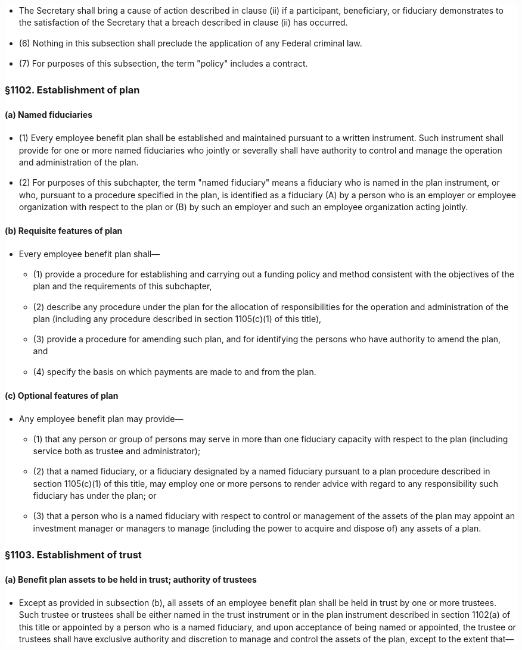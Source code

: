 
* The Secretary shall bring a cause of action described in clause (ii) if a participant, beneficiary, or fiduciary demonstrates to the satisfaction of the Secretary that a breach described in clause (ii) has occurred.

* (6) Nothing in this subsection shall preclude the application of any Federal criminal law.

* (7) For purposes of this subsection, the term "policy" includes a contract.

### §1102. Establishment of plan
#### (a) Named fiduciaries
* (1) Every employee benefit plan shall be established and maintained pursuant to a written instrument. Such instrument shall provide for one or more named fiduciaries who jointly or severally shall have authority to control and manage the operation and administration of the plan.

* (2) For purposes of this subchapter, the term "named fiduciary" means a fiduciary who is named in the plan instrument, or who, pursuant to a procedure specified in the plan, is identified as a fiduciary (A) by a person who is an employer or employee organization with respect to the plan or (B) by such an employer and such an employee organization acting jointly.

#### (b) Requisite features of plan
* Every employee benefit plan shall—

  * (1) provide a procedure for establishing and carrying out a funding policy and method consistent with the objectives of the plan and the requirements of this subchapter,

  * (2) describe any procedure under the plan for the allocation of responsibilities for the operation and administration of the plan (including any procedure described in section 1105(c)(1) of this title),

  * (3) provide a procedure for amending such plan, and for identifying the persons who have authority to amend the plan, and

  * (4) specify the basis on which payments are made to and from the plan.

#### (c) Optional features of plan
* Any employee benefit plan may provide—

  * (1) that any person or group of persons may serve in more than one fiduciary capacity with respect to the plan (including service both as trustee and administrator);

  * (2) that a named fiduciary, or a fiduciary designated by a named fiduciary pursuant to a plan procedure described in section 1105(c)(1) of this title, may employ one or more persons to render advice with regard to any responsibility such fiduciary has under the plan; or

  * (3) that a person who is a named fiduciary with respect to control or management of the assets of the plan may appoint an investment manager or managers to manage (including the power to acquire and dispose of) any assets of a plan.

### §1103. Establishment of trust
#### (a) Benefit plan assets to be held in trust; authority of trustees
* Except as provided in subsection (b), all assets of an employee benefit plan shall be held in trust by one or more trustees. Such trustee or trustees shall be either named in the trust instrument or in the plan instrument described in section 1102(a) of this title or appointed by a person who is a named fiduciary, and upon acceptance of being named or appointed, the trustee or trustees shall have exclusive authority and discretion to manage and control the assets of the plan, except to the extent that—
